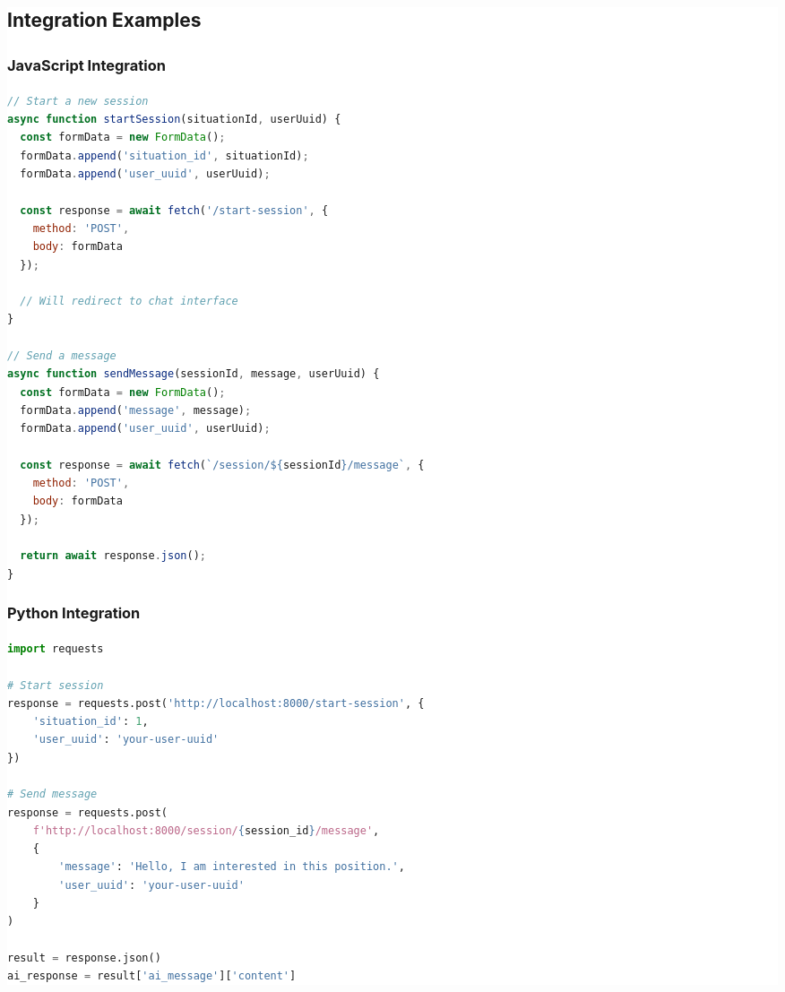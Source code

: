 ## Integration Examples

### JavaScript Integration
```javascript
// Start a new session
async function startSession(situationId, userUuid) {
  const formData = new FormData();
  formData.append('situation_id', situationId);
  formData.append('user_uuid', userUuid);
  
  const response = await fetch('/start-session', {
    method: 'POST',
    body: formData
  });
  
  // Will redirect to chat interface
}

// Send a message
async function sendMessage(sessionId, message, userUuid) {
  const formData = new FormData();
  formData.append('message', message);
  formData.append('user_uuid', userUuid);
  
  const response = await fetch(`/session/${sessionId}/message`, {
    method: 'POST',
    body: formData
  });
  
  return await response.json();
}
```

### Python Integration
```python
import requests

# Start session
response = requests.post('http://localhost:8000/start-session', {
    'situation_id': 1,
    'user_uuid': 'your-user-uuid'
})

# Send message
response = requests.post(
    f'http://localhost:8000/session/{session_id}/message',
    {
        'message': 'Hello, I am interested in this position.',
        'user_uuid': 'your-user-uuid'
    }
)

result = response.json()
ai_response = result['ai_message']['content']
```
